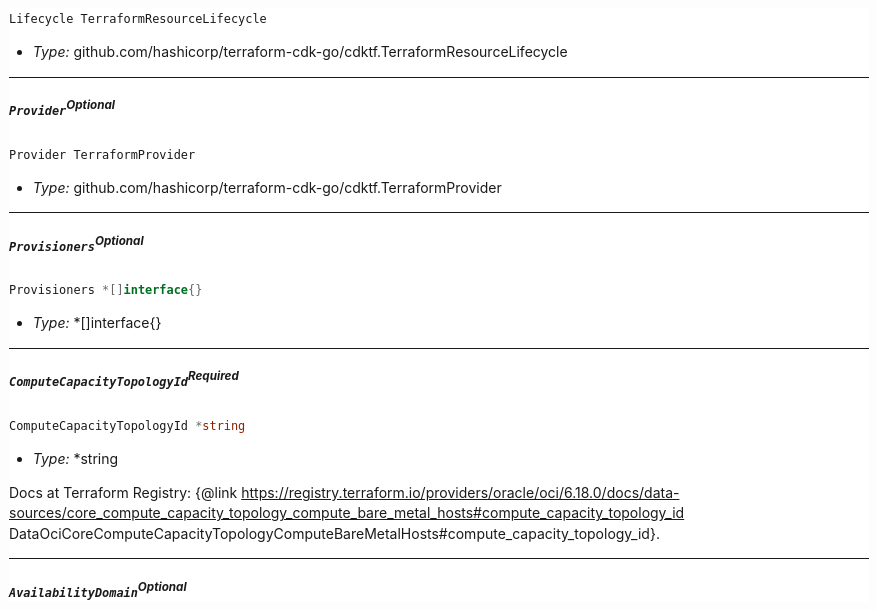 ```go
Lifecycle TerraformResourceLifecycle
```

- *Type:* github.com/hashicorp/terraform-cdk-go/cdktf.TerraformResourceLifecycle

---

##### `Provider`<sup>Optional</sup> <a name="Provider" id="rhizo-co-terraform-provider-oci.dataOciCoreComputeCapacityTopologyComputeBareMetalHosts.DataOciCoreComputeCapacityTopologyComputeBareMetalHostsConfig.property.provider"></a>

```go
Provider TerraformProvider
```

- *Type:* github.com/hashicorp/terraform-cdk-go/cdktf.TerraformProvider

---

##### `Provisioners`<sup>Optional</sup> <a name="Provisioners" id="rhizo-co-terraform-provider-oci.dataOciCoreComputeCapacityTopologyComputeBareMetalHosts.DataOciCoreComputeCapacityTopologyComputeBareMetalHostsConfig.property.provisioners"></a>

```go
Provisioners *[]interface{}
```

- *Type:* *[]interface{}

---

##### `ComputeCapacityTopologyId`<sup>Required</sup> <a name="ComputeCapacityTopologyId" id="rhizo-co-terraform-provider-oci.dataOciCoreComputeCapacityTopologyComputeBareMetalHosts.DataOciCoreComputeCapacityTopologyComputeBareMetalHostsConfig.property.computeCapacityTopologyId"></a>

```go
ComputeCapacityTopologyId *string
```

- *Type:* *string

Docs at Terraform Registry: {@link https://registry.terraform.io/providers/oracle/oci/6.18.0/docs/data-sources/core_compute_capacity_topology_compute_bare_metal_hosts#compute_capacity_topology_id DataOciCoreComputeCapacityTopologyComputeBareMetalHosts#compute_capacity_topology_id}.

---

##### `AvailabilityDomain`<sup>Optional</sup> <a name="AvailabilityDomain" id="rhizo-co-terraform-provider-oci.dataOciCoreComputeCapacityTopologyComputeBareMetalHosts.DataOciCoreComputeCapacityTopologyComputeBareMetalHostsConfig.property.availabilityDomain"></a>
